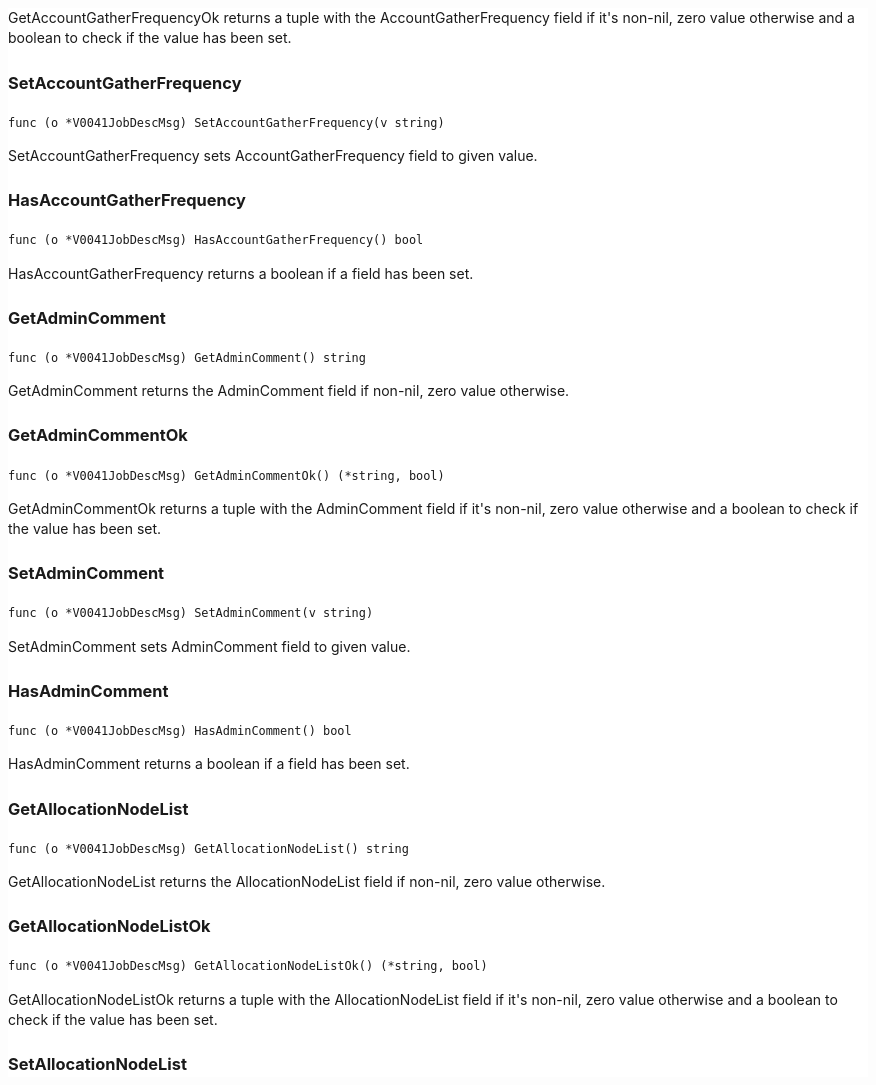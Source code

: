 GetAccountGatherFrequencyOk returns a tuple with the AccountGatherFrequency field if it's non-nil, zero value otherwise
and a boolean to check if the value has been set.

### SetAccountGatherFrequency

`func (o *V0041JobDescMsg) SetAccountGatherFrequency(v string)`

SetAccountGatherFrequency sets AccountGatherFrequency field to given value.

### HasAccountGatherFrequency

`func (o *V0041JobDescMsg) HasAccountGatherFrequency() bool`

HasAccountGatherFrequency returns a boolean if a field has been set.

### GetAdminComment

`func (o *V0041JobDescMsg) GetAdminComment() string`

GetAdminComment returns the AdminComment field if non-nil, zero value otherwise.

### GetAdminCommentOk

`func (o *V0041JobDescMsg) GetAdminCommentOk() (*string, bool)`

GetAdminCommentOk returns a tuple with the AdminComment field if it's non-nil, zero value otherwise
and a boolean to check if the value has been set.

### SetAdminComment

`func (o *V0041JobDescMsg) SetAdminComment(v string)`

SetAdminComment sets AdminComment field to given value.

### HasAdminComment

`func (o *V0041JobDescMsg) HasAdminComment() bool`

HasAdminComment returns a boolean if a field has been set.

### GetAllocationNodeList

`func (o *V0041JobDescMsg) GetAllocationNodeList() string`

GetAllocationNodeList returns the AllocationNodeList field if non-nil, zero value otherwise.

### GetAllocationNodeListOk

`func (o *V0041JobDescMsg) GetAllocationNodeListOk() (*string, bool)`

GetAllocationNodeListOk returns a tuple with the AllocationNodeList field if it's non-nil, zero value otherwise
and a boolean to check if the value has been set.

### SetAllocationNodeList
